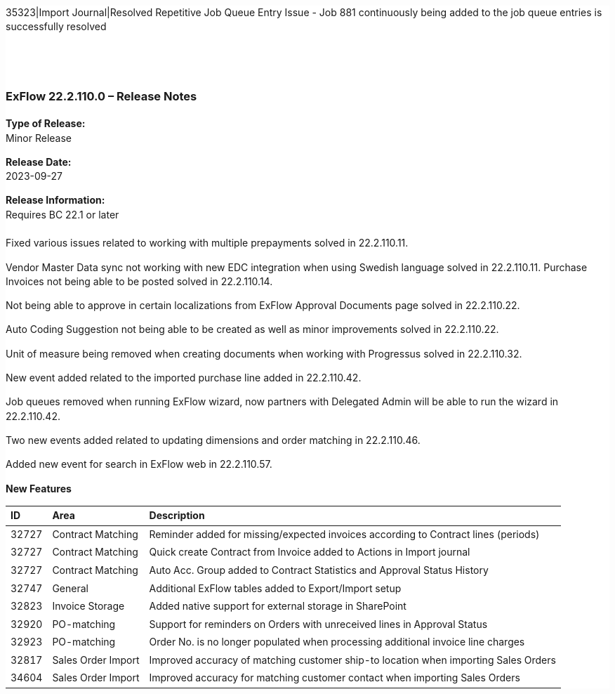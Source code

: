 35323|Import Journal|Resolved Repetitive Job Queue Entry Issue - Job 881 continuously being added to the job queue entries is successfully resolved


 <br/> <br/>

### ExFlow 22.2.110.0 – Release Notes<br/> 
**Type of Release:** <br/>
Minor Release

**Release Date:** <br/>
2023-09-27

**Release Information:** <br/>
Requires BC 22.1 or later<br/><br/>
Fixed various issues related to working with multiple prepayments solved in 22.2.110.11.

Vendor Master Data sync not working with new EDC integration when using Swedish language solved in 22.2.110.11.
Purchase Invoices not being able to be posted solved in 22.2.110.14.

Not being able to approve in certain localizations from ExFlow Approval Documents page solved in 22.2.110.22.

Auto Coding Suggestion not being able to be created as well as minor improvements solved in 22.2.110.22.

Unit of measure being removed when creating documents when working with Progressus solved in 22.2.110.32.

New event added related to the imported purchase line added in 22.2.110.42.

Job queues removed when running ExFlow wizard, now partners with Delegated Admin will be able to run the wizard in 22.2.110.42.

Two new events added related to updating dimensions and order matching in 22.2.110.46.

Added new event for search in ExFlow web in 22.2.110.57.
​​​​​​​

**New Features** 

| ID| Area | Description |
| :----------- | :-------------- | :-------------- | 
|32727|	Contract Matching|	Reminder added for missing/expected invoices according to Contract lines (periods)
32727|	Contract Matching|	Quick create Contract from Invoice added to Actions in Import journal
32727|	Contract Matching|	Auto Acc. Group added to Contract Statistics and Approval Status History
32747|	General|	Additional ExFlow tables added to Export/Import setup
32823|	Invoice Storage|	Added native support for external storage in SharePoint
32920|	PO-matching|	Support for reminders on Orders with unreceived lines in Approval Status
32923|	PO-matching|	Order No. is no longer populated when processing additional invoice line charges
32817|	Sales Order Import|	Improved accuracy of matching customer ship-to location when importing Sales Orders
34604|	Sales Order Import|	Improved accuracy for matching customer contact when importing Sales Orders
